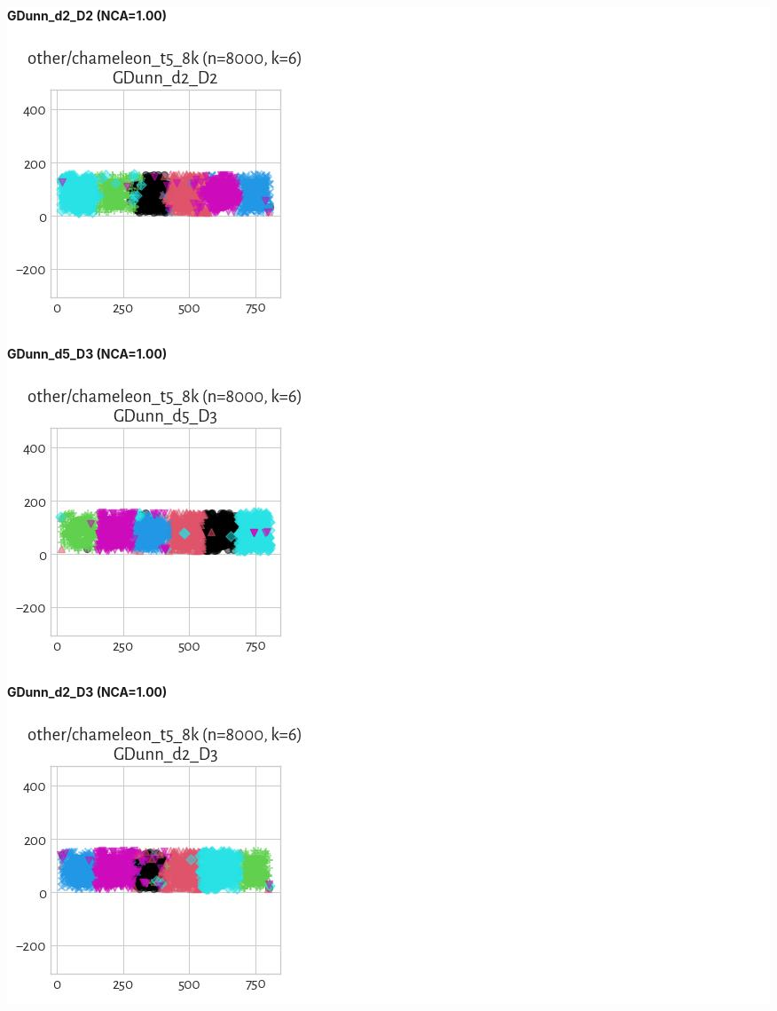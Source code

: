 

#### GDunn_d2_D2 (NCA=1.00)

![](other/chameleon_t5_8k.result6.GDunn_d2_D2.jpg)



#### GDunn_d5_D3 (NCA=1.00)

![](other/chameleon_t5_8k.result6.GDunn_d5_D3.jpg)



#### GDunn_d2_D3 (NCA=1.00)

![](other/chameleon_t5_8k.result6.GDunn_d2_D3.jpg)

